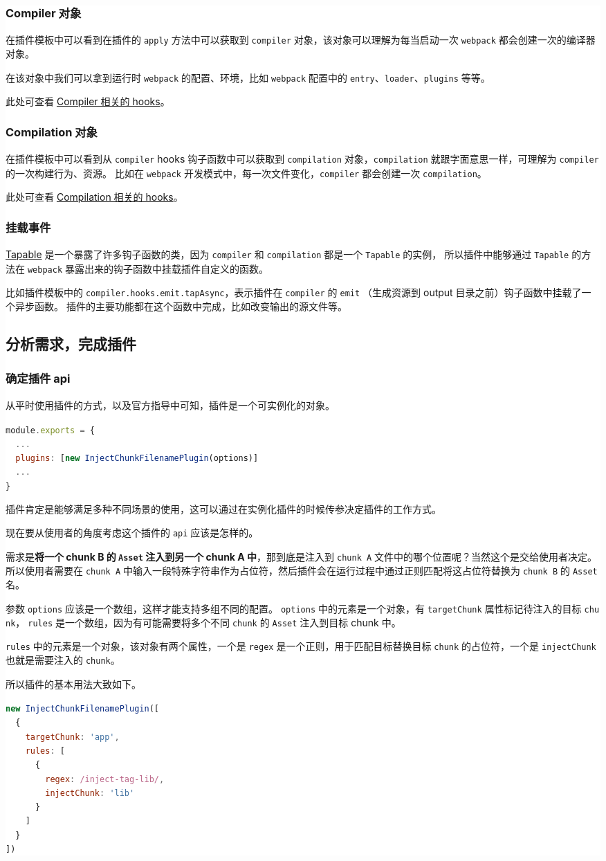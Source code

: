 ### Compiler 对象

在插件模板中可以看到在插件的 `apply` 方法中可以获取到 `compiler` 对象，该对象可以理解为每当启动一次 `webpack` 都会创建一次的编译器对象。

在该对象中我们可以拿到运行时 `webpack` 的配置、环境，比如 `webpack` 配置中的 `entry`、`loader`、`plugins` 等等。

此处可查看 [Compiler 相关的 hooks](https://webpack.js.org/api/compiler-hooks/)。

### Compilation 对象

在插件模板中可以看到从 `compiler` hooks 钩子函数中可以获取到 `compilation` 对象，`compilation` 就跟字面意思一样，可理解为 `compiler` 的一次构建行为、资源。
比如在 `webpack` 开发模式中，每一次文件变化，`compiler` 都会创建一次 `compilation`。

此处可查看 [Compilation 相关的 hooks](https://webpack.js.org/api/compilation-hooks/)。

### 挂载事件

[Tapable](https://github.com/webpack/tapable) 是一个暴露了许多钩子函数的类，因为 `compiler` 和 `compilation` 都是一个 `Tapable` 的实例，
所以插件中能够通过 `Tapable` 的方法在 `webpack` 暴露出来的钩子函数中挂载插件自定义的函数。

比如插件模板中的 `compiler.hooks.emit.tapAsync`，表示插件在 `compiler` 的 `emit` （生成资源到 output 目录之前）钩子函数中挂载了一个异步函数。
插件的主要功能都在这个函数中完成，比如改变输出的源文件等。

## 分析需求，完成插件

### 确定插件 api

从平时使用插件的方式，以及官方指导中可知，插件是一个可实例化的对象。

```js
module.exports = {
  ...
  plugins: [new InjectChunkFilenamePlugin(options)]
  ...
}
```

插件肯定是能够满足多种不同场景的使用，这可以通过在实例化插件的时候传参决定插件的工作方式。

现在要从使用者的角度考虑这个插件的 `api` 应该是怎样的。

需求是**将一个 chunk B 的 `Asset` 注入到另一个 chunk A 中**，那到底是注入到 `chunk A` 文件中的哪个位置呢？当然这个是交给使用者决定。
所以使用者需要在 `chunk A` 中输入一段特殊字符串作为占位符，然后插件会在运行过程中通过正则匹配将这占位符替换为 `chunk B` 的 `Asset` 名。

参数 `options` 应该是一个数组，这样才能支持多组不同的配置。 `options` 中的元素是一个对象，有 `targetChunk` 属性标记待注入的目标 `chunk`，
`rules` 是一个数组，因为有可能需要将多个不同 `chunk` 的 `Asset` 注入到目标 chunk 中。

`rules` 中的元素是一个对象，该对象有两个属性，一个是 `regex` 是一个正则，用于匹配目标替换目标 `chunk` 的占位符，一个是 `injectChunk` 也就是需要注入的 `chunk`。

所以插件的基本用法大致如下。

```js
new InjectChunkFilenamePlugin([
  {
    targetChunk: 'app',
    rules: [
      {
        regex: /inject-tag-lib/,
        injectChunk: 'lib'
      }
    ]
  }
])
```
